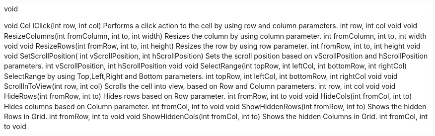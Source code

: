 void</td></tr>
<tr>
<td>
void Cel
lClick(int row, int col)</td><td>
Performs a click action to the cell by using row and column parameters.</td><td>
int row, int col</td><td>
void</td></tr>
<tr>
<td>
void ResizeColumns(int fromColumn, int to, int width)</td><td>
Resizes the column by using column parameter.</td><td>
int fromColumn, int to, int width</td><td>
void</td></tr>
<tr>
<td>
void ResizeRows(int fromRow, int to, int height)</td><td>
Resizes the row by using row parameter.</td><td>
int fromRow, int to, int height</td><td>
void</td></tr>
<tr>
<td>
void SetScrollPosition( int vScrollPosition,  int hScrollPosition)</td><td>
Sets the scroll position based on vScrollPosition and hScrollPosition parameters.</td><td>
int vScrollPosition,  int hScrollPosition</td><td>
void</td></tr>
<tr>
<td>
void SelectRange(int topRow, int leftCol, int bottomRow, int rightCol)</td><td>
SelectRange by using Top,Left,Right and Bottom parameters.</td><td>
int topRow, int leftCol, int bottomRow, int rightCol</td><td>
void</td></tr>
<tr>
<td>
void ScrollInToView(int row, int col)</td><td>
Scrolls the cell into view, based on Row and Column parameters.</td><td>
int row, int col</td><td>
void</td></tr>
<tr>
<td>
void HideRows(int fromRow, int to)</td><td>
Hides rows based on Row parameter.</td><td>
int fromRow, int to</td><td>
void</td></tr>
<tr>
<td>
void HideCols(int fromCol, int to)</td><td>
Hides columns based on Column parameter.</td><td>
int fromCol, int to</td><td>
void</td></tr>
<tr>
<td>
void ShowHiddenRows(int fromRow, int to)</td><td>
Shows the hidden Rows in Grid.</td><td>
int fromRow, int to</td><td>
void</td></tr>
<tr>
<td>
void ShowHiddenCols(int fromCol, int to)</td><td>
Shows the hidden Columns in Grid.</td><td>
int fromCol, int to</td><td>
void</td></tr>
<tr>
<td>